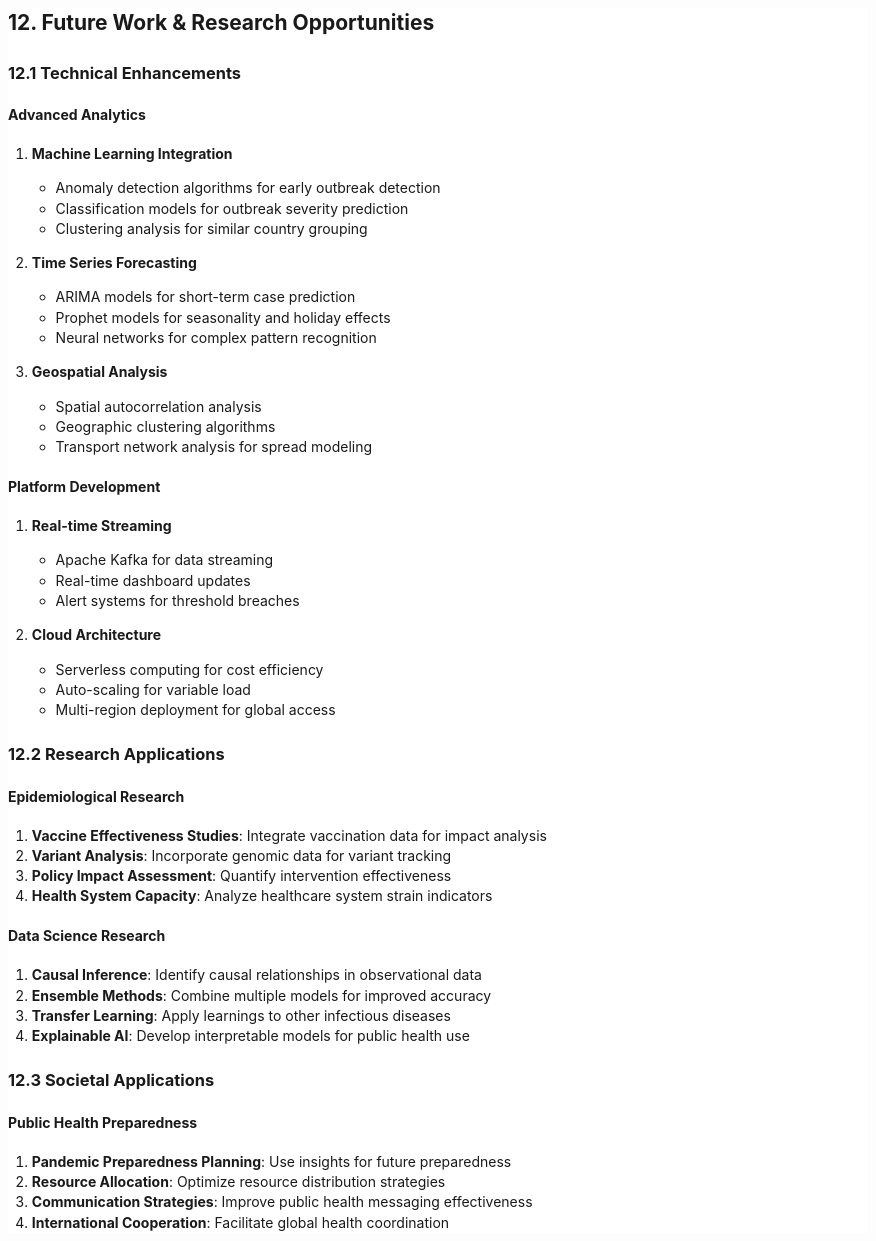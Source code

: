 ## 12. Future Work & Research Opportunities

### 12.1 Technical Enhancements

#### Advanced Analytics
1. **Machine Learning Integration**
   - Anomaly detection algorithms for early outbreak detection
   - Classification models for outbreak severity prediction
   - Clustering analysis for similar country grouping

2. **Time Series Forecasting**
   - ARIMA models for short-term case prediction
   - Prophet models for seasonality and holiday effects
   - Neural networks for complex pattern recognition

3. **Geospatial Analysis**
   - Spatial autocorrelation analysis
   - Geographic clustering algorithms
   - Transport network analysis for spread modeling

#### Platform Development
1. **Real-time Streaming**
   - Apache Kafka for data streaming
   - Real-time dashboard updates
   - Alert systems for threshold breaches

2. **Cloud Architecture**
   - Serverless computing for cost efficiency
   - Auto-scaling for variable load
   - Multi-region deployment for global access

### 12.2 Research Applications

#### Epidemiological Research
1. **Vaccine Effectiveness Studies**: Integrate vaccination data for impact analysis
2. **Variant Analysis**: Incorporate genomic data for variant tracking
3. **Policy Impact Assessment**: Quantify intervention effectiveness
4. **Health System Capacity**: Analyze healthcare system strain indicators

#### Data Science Research
1. **Causal Inference**: Identify causal relationships in observational data
2. **Ensemble Methods**: Combine multiple models for improved accuracy
3. **Transfer Learning**: Apply learnings to other infectious diseases
4. **Explainable AI**: Develop interpretable models for public health use

### 12.3 Societal Applications

#### Public Health Preparedness
1. **Pandemic Preparedness Planning**: Use insights for future preparedness
2. **Resource Allocation**: Optimize resource distribution strategies
3. **Communication Strategies**: Improve public health messaging effectiveness
4. **International Cooperation**: Facilitate global health coordination
